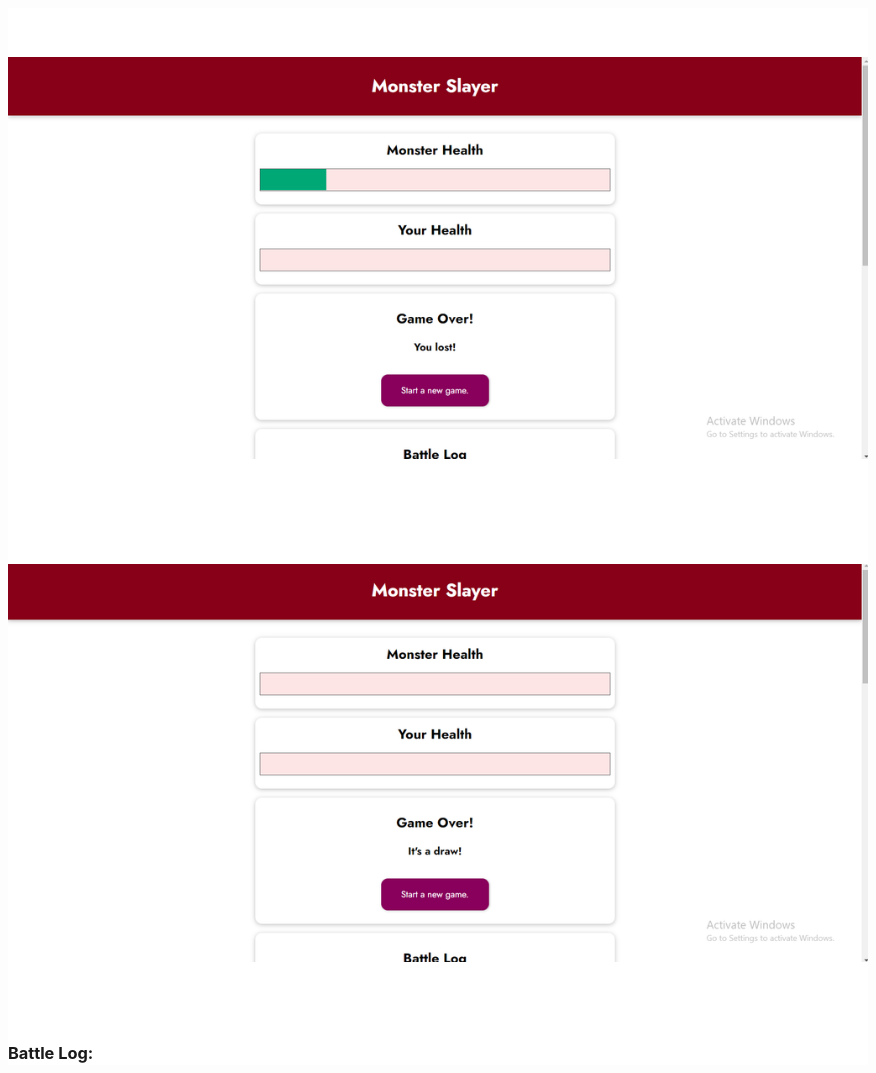<img src="screenshots/4.png" width="900" height="500" />
<img src="screenshots/5.png" width="900" height="500" />

### Battle Log:
